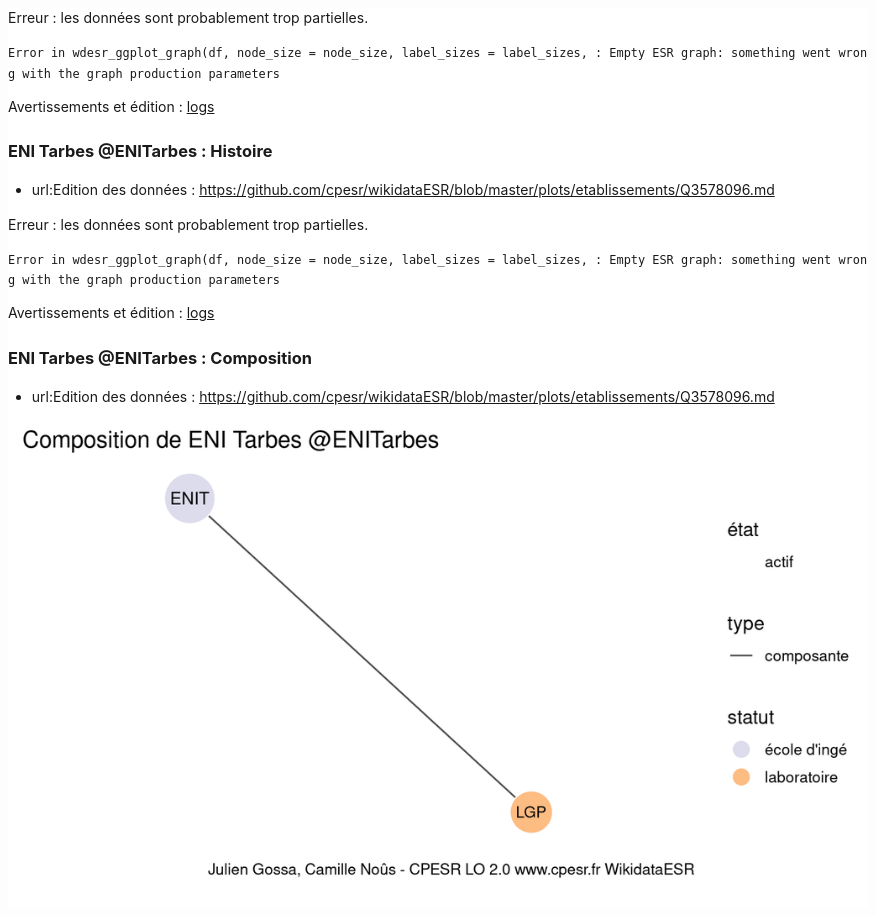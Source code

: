 
Erreur : les données sont probablement trop partielles.
```
Error in wdesr_ggplot_graph(df, node_size = node_size, label_sizes = label_sizes, : Empty ESR graph: something went wrong with the graph production parameters

``` 

Avertissements et édition : [logs](plots/etablissements/Q273564.md) 

### ENI Tarbes @ENITarbes : Histoire 

- url:Edition des données : https://github.com/cpesr/wikidataESR/blob/master/plots/etablissements/Q3578096.md 


Erreur : les données sont probablement trop partielles.
```
Error in wdesr_ggplot_graph(df, node_size = node_size, label_sizes = label_sizes, : Empty ESR graph: something went wrong with the graph production parameters

``` 

Avertissements et édition : [logs](plots/etablissements/Q3578096.md) 

### ENI Tarbes @ENITarbes : Composition 

- url:Edition des données : https://github.com/cpesr/wikidataESR/blob/master/plots/etablissements/Q3578096.md 

![](plots/etablissements/Q3578096-composition.png) 
